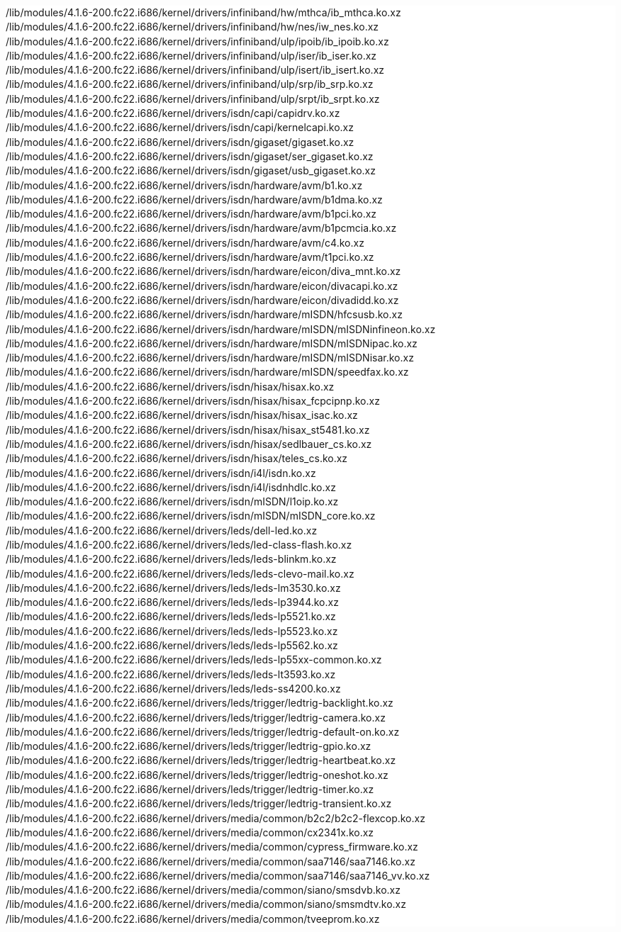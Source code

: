 /lib/modules/4.1.6-200.fc22.i686/kernel/drivers/infiniband/hw/mthca/ib\_mthca.ko.xz  
/lib/modules/4.1.6-200.fc22.i686/kernel/drivers/infiniband/hw/nes/iw\_nes.ko.xz  
/lib/modules/4.1.6-200.fc22.i686/kernel/drivers/infiniband/ulp/ipoib/ib\_ipoib.ko.xz  
/lib/modules/4.1.6-200.fc22.i686/kernel/drivers/infiniband/ulp/iser/ib\_iser.ko.xz  
/lib/modules/4.1.6-200.fc22.i686/kernel/drivers/infiniband/ulp/isert/ib\_isert.ko.xz  
/lib/modules/4.1.6-200.fc22.i686/kernel/drivers/infiniband/ulp/srp/ib\_srp.ko.xz  
/lib/modules/4.1.6-200.fc22.i686/kernel/drivers/infiniband/ulp/srpt/ib\_srpt.ko.xz  
/lib/modules/4.1.6-200.fc22.i686/kernel/drivers/isdn/capi/capidrv.ko.xz  
/lib/modules/4.1.6-200.fc22.i686/kernel/drivers/isdn/capi/kernelcapi.ko.xz  
/lib/modules/4.1.6-200.fc22.i686/kernel/drivers/isdn/gigaset/gigaset.ko.xz  
/lib/modules/4.1.6-200.fc22.i686/kernel/drivers/isdn/gigaset/ser\_gigaset.ko.xz  
/lib/modules/4.1.6-200.fc22.i686/kernel/drivers/isdn/gigaset/usb\_gigaset.ko.xz  
/lib/modules/4.1.6-200.fc22.i686/kernel/drivers/isdn/hardware/avm/b1.ko.xz  
/lib/modules/4.1.6-200.fc22.i686/kernel/drivers/isdn/hardware/avm/b1dma.ko.xz  
/lib/modules/4.1.6-200.fc22.i686/kernel/drivers/isdn/hardware/avm/b1pci.ko.xz  
/lib/modules/4.1.6-200.fc22.i686/kernel/drivers/isdn/hardware/avm/b1pcmcia.ko.xz  
/lib/modules/4.1.6-200.fc22.i686/kernel/drivers/isdn/hardware/avm/c4.ko.xz  
/lib/modules/4.1.6-200.fc22.i686/kernel/drivers/isdn/hardware/avm/t1pci.ko.xz  
/lib/modules/4.1.6-200.fc22.i686/kernel/drivers/isdn/hardware/eicon/diva\_mnt.ko.xz  
/lib/modules/4.1.6-200.fc22.i686/kernel/drivers/isdn/hardware/eicon/divacapi.ko.xz  
/lib/modules/4.1.6-200.fc22.i686/kernel/drivers/isdn/hardware/eicon/divadidd.ko.xz  
/lib/modules/4.1.6-200.fc22.i686/kernel/drivers/isdn/hardware/mISDN/hfcsusb.ko.xz  
/lib/modules/4.1.6-200.fc22.i686/kernel/drivers/isdn/hardware/mISDN/mISDNinfineon.ko.xz  
/lib/modules/4.1.6-200.fc22.i686/kernel/drivers/isdn/hardware/mISDN/mISDNipac.ko.xz  
/lib/modules/4.1.6-200.fc22.i686/kernel/drivers/isdn/hardware/mISDN/mISDNisar.ko.xz  
/lib/modules/4.1.6-200.fc22.i686/kernel/drivers/isdn/hardware/mISDN/speedfax.ko.xz  
/lib/modules/4.1.6-200.fc22.i686/kernel/drivers/isdn/hisax/hisax.ko.xz  
/lib/modules/4.1.6-200.fc22.i686/kernel/drivers/isdn/hisax/hisax\_fcpcipnp.ko.xz  
/lib/modules/4.1.6-200.fc22.i686/kernel/drivers/isdn/hisax/hisax\_isac.ko.xz  
/lib/modules/4.1.6-200.fc22.i686/kernel/drivers/isdn/hisax/hisax\_st5481.ko.xz  
/lib/modules/4.1.6-200.fc22.i686/kernel/drivers/isdn/hisax/sedlbauer\_cs.ko.xz  
/lib/modules/4.1.6-200.fc22.i686/kernel/drivers/isdn/hisax/teles\_cs.ko.xz  
/lib/modules/4.1.6-200.fc22.i686/kernel/drivers/isdn/i4l/isdn.ko.xz  
/lib/modules/4.1.6-200.fc22.i686/kernel/drivers/isdn/i4l/isdnhdlc.ko.xz  
/lib/modules/4.1.6-200.fc22.i686/kernel/drivers/isdn/mISDN/l1oip.ko.xz  
/lib/modules/4.1.6-200.fc22.i686/kernel/drivers/isdn/mISDN/mISDN\_core.ko.xz  
/lib/modules/4.1.6-200.fc22.i686/kernel/drivers/leds/dell-led.ko.xz  
/lib/modules/4.1.6-200.fc22.i686/kernel/drivers/leds/led-class-flash.ko.xz  
/lib/modules/4.1.6-200.fc22.i686/kernel/drivers/leds/leds-blinkm.ko.xz  
/lib/modules/4.1.6-200.fc22.i686/kernel/drivers/leds/leds-clevo-mail.ko.xz  
/lib/modules/4.1.6-200.fc22.i686/kernel/drivers/leds/leds-lm3530.ko.xz  
/lib/modules/4.1.6-200.fc22.i686/kernel/drivers/leds/leds-lp3944.ko.xz  
/lib/modules/4.1.6-200.fc22.i686/kernel/drivers/leds/leds-lp5521.ko.xz  
/lib/modules/4.1.6-200.fc22.i686/kernel/drivers/leds/leds-lp5523.ko.xz  
/lib/modules/4.1.6-200.fc22.i686/kernel/drivers/leds/leds-lp5562.ko.xz  
/lib/modules/4.1.6-200.fc22.i686/kernel/drivers/leds/leds-lp55xx-common.ko.xz  
/lib/modules/4.1.6-200.fc22.i686/kernel/drivers/leds/leds-lt3593.ko.xz  
/lib/modules/4.1.6-200.fc22.i686/kernel/drivers/leds/leds-ss4200.ko.xz  
/lib/modules/4.1.6-200.fc22.i686/kernel/drivers/leds/trigger/ledtrig-backlight.ko.xz  
/lib/modules/4.1.6-200.fc22.i686/kernel/drivers/leds/trigger/ledtrig-camera.ko.xz  
/lib/modules/4.1.6-200.fc22.i686/kernel/drivers/leds/trigger/ledtrig-default-on.ko.xz  
/lib/modules/4.1.6-200.fc22.i686/kernel/drivers/leds/trigger/ledtrig-gpio.ko.xz  
/lib/modules/4.1.6-200.fc22.i686/kernel/drivers/leds/trigger/ledtrig-heartbeat.ko.xz  
/lib/modules/4.1.6-200.fc22.i686/kernel/drivers/leds/trigger/ledtrig-oneshot.ko.xz  
/lib/modules/4.1.6-200.fc22.i686/kernel/drivers/leds/trigger/ledtrig-timer.ko.xz  
/lib/modules/4.1.6-200.fc22.i686/kernel/drivers/leds/trigger/ledtrig-transient.ko.xz  
/lib/modules/4.1.6-200.fc22.i686/kernel/drivers/media/common/b2c2/b2c2-flexcop.ko.xz  
/lib/modules/4.1.6-200.fc22.i686/kernel/drivers/media/common/cx2341x.ko.xz  
/lib/modules/4.1.6-200.fc22.i686/kernel/drivers/media/common/cypress\_firmware.ko.xz  
/lib/modules/4.1.6-200.fc22.i686/kernel/drivers/media/common/saa7146/saa7146.ko.xz  
/lib/modules/4.1.6-200.fc22.i686/kernel/drivers/media/common/saa7146/saa7146\_vv.ko.xz  
/lib/modules/4.1.6-200.fc22.i686/kernel/drivers/media/common/siano/smsdvb.ko.xz  
/lib/modules/4.1.6-200.fc22.i686/kernel/drivers/media/common/siano/smsmdtv.ko.xz  
/lib/modules/4.1.6-200.fc22.i686/kernel/drivers/media/common/tveeprom.ko.xz  